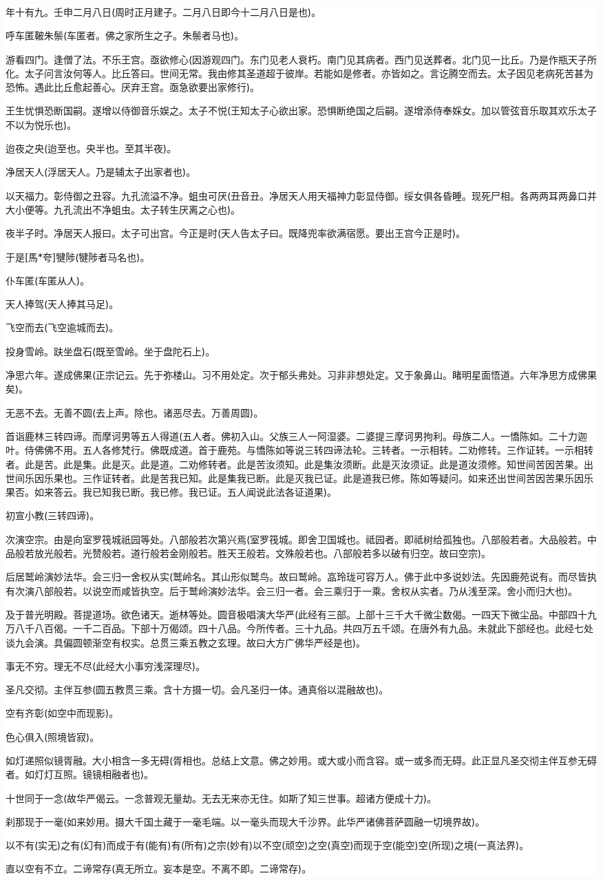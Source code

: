 年十有九。壬申二月八日(周时正月建子。二月八日即今十二月八日是也)。  

呼车匿鞁朱鬃(车匿者。佛之家所生之子。朱鬃者马也)。  

游看四门。逢僧了法。不乐王宫。亟欲修心(因游观四门。东门见老人衰朽。南门见其病者。西门见送葬者。北门见一比丘。乃是作瓶天子所化。太子问言汝何等人。比丘答曰。世间无常。我由修其圣道超于彼岸。若能如是修者。亦皆如之。言讫腾空而去。太子因见老病死苦甚为恐怖。遇此比丘愈起善心。厌弃王宫。亟急欲要出家修行)。  

王生忧惧恐断国嗣。遂增以侍御音乐娱之。太子不悦(王知太子心欲出家。恐惧断绝国之后嗣。遂增添侍奉婇女。加以管弦音乐取其欢乐太子不以为悦乐也)。  

迨夜之央(迨至也。央半也。至其半夜)。  

净居天人(浮居天人。乃是辅太子出家者也)。  

以天福力。彰侍御之丑容。九孔流溢不净。蛆虫可厌(丑音丑。净居天人用天福神力彰显侍御。绥女俱各昏睡。现死尸相。各两两耳两鼻口并大小便等。九孔流出不净蛆虫。太子转生厌离之心也)。  

夜半子时。净居天人报曰。太子可出宫。今正是时(天人告太子曰。既降兜率欲满宿愿。要出王宫今正是时)。  

于是[馬*夸]犍陟(犍陟者马名也)。  

仆车匿(车匿从人)。  

天人捧驾(天人捧其马足)。  

飞空而去(飞空逾城而去)。  

投身雪岭。趺坐盘石(既至雪岭。坐于盘陀石上)。  

净思六年。遂成佛果(正宗记云。先于弥楼山。习不用处定。次于郁头弗处。习非非想处定。又于象鼻山。睹明星面悟道。六年净思方成佛果矣)。  

无恶不去。无善不圆(去上声。除也。诸恶尽去。万善周圆)。  

首诣鹿林三转四谛。而摩诃男等五人得道(五人者。佛初入山。父族三人一阿湿婆。二婆提三摩诃男拘利。母族二人。一憍陈如。二十力迦叶。侍佛佛不用。五人各修梵行。佛既成道。首于鹿苑。与憍陈如等说三转四谛法轮。三转者。一示相转。二劝修转。三作证转。一示相转者。此是苦。此是集。此是灭。此是道。二劝修转者。此是苦汝须知。此是集汝须断。此是灭汝须证。此是道汝须修。知世间苦因苦果。出世间乐因乐果也。三作证转者。此是苦我已知。此是集我已断。此是灭我已证。此是道我已修。陈如等疑问。如来还出世间苦因苦果乐因乐果否。如来答云。我已知我已断。我已修。我已证。五人闻说此法各证道果)。  

初宣小教(三转四谛)。  

次演空宗。由是向室罗筏城祇园等处。八部般若次第兴焉(室罗筏城。即舍卫国城也。祗园者。即祗树给孤独也。八部般若者。大品般若。中品般若放光般若。光赞般若。道行般若金刚般若。胜天王般若。文殊般若也。八部般若多以破有归空。故曰空宗)。  

后居鹫岭演妙法华。会三归一舍权从实(鹫岭名。其山形似鹫鸟。故曰鹫岭。嵓玲珑可容万人。佛于此中多说妙法。先因鹿苑说有。而尽皆执有次演八部般若。以说空而咸皆执空。后于鹫岭演妙法华。会三归一者。会三乘归于一乘。舍权从实者。乃从浅至深。舍小而归大也)。  

及于普光明殿。菩提道场。欲色诸天。逝林等处。圆音极唱演大华严(此经有三部。上部十三千大千微尘数偈。一四天下微尘品。中部四十九万八千八百偈。一千二百品。下部十万偈颂。四十八品。今所传者。三十九品。共四万五千颂。在唐外有九品。未就此下部经也。此经七处谈九会演。具偏圆顿渐空有权实。总贯三乘五教之玄理。故曰大方广佛华严经是也)。  

事无不穷。理无不尽(此经大小事穷浅深理尽)。  

圣凡交彻。主伴互参(圆五教贯三乘。含十方摄一切。会凡圣归一体。通真俗以混融故也)。  

空有齐彰(如空中而现影)。  

色心俱入(照境皆寂)。  

如灯递照似镜胥融。大小相含一多无碍(胥相也。总结上文意。佛之妙用。或大或小而含容。或一或多而无碍。此正显凡圣交彻主伴互参无碍者。如灯灯互照。镜镜相融者也)。  

十世同于一念(故华严偈云。一念普观无量劫。无去无来亦无住。如斯了知三世事。超诸方便成十力)。  

刹那现于一毫(如来妙用。摄大千国土藏于一毫毛端。以一毫头而现大千沙界。此华严诸佛菩萨圆融一切境界故)。  

以不有(实无)之有(幻有)而成于有(能有)有(所有)之宗(妙有)以不空(顽空)之空(真空)而现于空(能空)空(所现)之境(一真法界)。  

直以空有不立。二谛常存(真无所立。妄本是空。不离不即。二谛常存)。  
